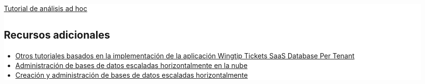 [Tutorial de análisis ad hoc](saas-tenancy-adhoc-analytics.md)


## <a name="additional-resources"></a>Recursos adicionales

* [Otros tutoriales basados en la implementación de la aplicación Wingtip Tickets SaaS Database Per Tenant](saas-dbpertenant-wingtip-app-overview.md#sql-database-wingtip-saas-tutorials)
* [Administración de bases de datos escaladas horizontalmente en la nube](sql-database-elastic-jobs-overview.md)
* [Creación y administración de bases de datos escaladas horizontalmente](sql-database-elastic-jobs-create-and-manage.md)